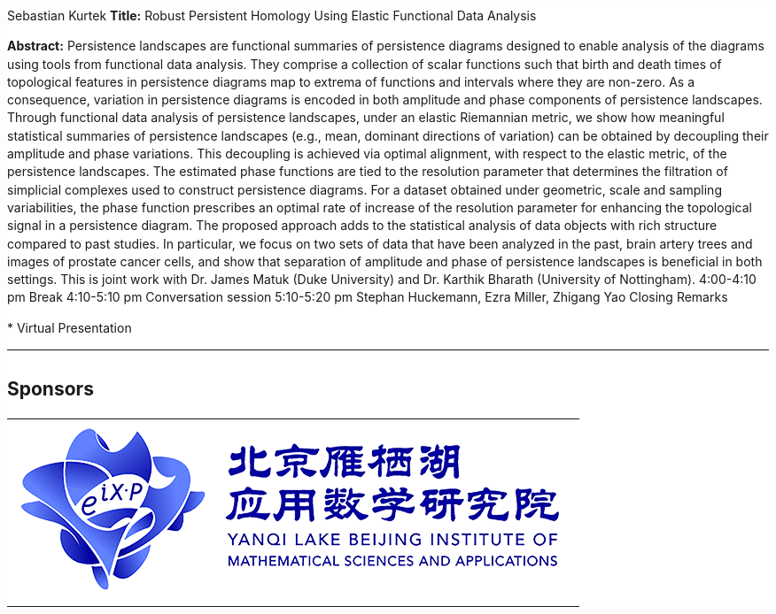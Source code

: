 <td width="173">Sebastian Kurtek</td>
<td width="391"><strong>Title:</strong> Robust Persistent Homology Using Elastic Functional Data Analysis</p>
<p><strong>Abstract:</strong> Persistence landscapes are functional summaries of persistence diagrams designed to enable analysis of the diagrams using tools from functional data analysis. They comprise a collection of scalar functions such that birth and death times of topological features in persistence diagrams map to extrema of functions and intervals where they are non-zero. As a consequence, variation in persistence diagrams is encoded in both amplitude and phase components of persistence landscapes. Through functional data analysis of persistence landscapes, under an elastic Riemannian metric, we show how meaningful statistical summaries of persistence landscapes (e.g., mean, dominant directions of variation) can be obtained by decoupling their amplitude and phase variations. This decoupling is achieved via optimal alignment, with respect to the elastic metric, of the persistence landscapes. The estimated phase functions are tied to the resolution parameter that determines the filtration of simplicial complexes used to construct persistence diagrams. For a dataset obtained under geometric, scale and sampling variabilities, the phase function prescribes an optimal rate of increase of the resolution parameter for enhancing the topological signal in a persistence diagram. The proposed approach adds to the statistical analysis of data objects with rich structure compared to past studies. In particular, we focus on two sets of data that have been analyzed in the past, brain artery trees and images of prostate cancer cells, and show that separation of amplitude and phase of persistence landscapes is beneficial in both settings. This is joint work with Dr. James Matuk (Duke University) and Dr. Karthik Bharath (University of Nottingham).</td>
</tr>
<tr>
<td width="156">4:00-4:10 pm</td>
<td colspan="2" width="564">Break</td>
</tr>
<tr>
<td width="156">4:10-5:10 pm</td>
<td colspan="2" width="564">Conversation session</td>
</tr>
<tr>
<td width="156">5:10-5:20 pm</td>
<td width="173">Stephan Huckemann, Ezra Miller, Zhigang Yao</td>
<td width="391">Closing Remarks</td>
</tr>
</tbody>
</table>

<p>* Virtual Presentation</p>
<hr />



## Sponsors


<table>
<tr>
<td><img src="./pic/yanqi_small.png" alt="yanqi"></td>